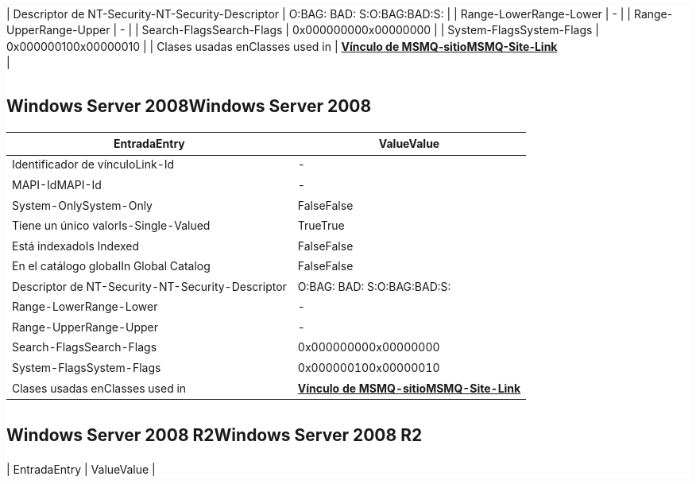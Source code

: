 | <span data-ttu-id="4c498-188">Descriptor de NT-Security-</span><span class="sxs-lookup"><span data-stu-id="4c498-188">NT-Security-Descriptor</span></span> | <span data-ttu-id="4c498-189">O:BAG: BAD: S:</span><span class="sxs-lookup"><span data-stu-id="4c498-189">O:BAG:BAD:S:</span></span>                                        |
| <span data-ttu-id="4c498-190">Range-Lower</span><span class="sxs-lookup"><span data-stu-id="4c498-190">Range-Lower</span></span>            | \-                                                  |
| <span data-ttu-id="4c498-191">Range-Upper</span><span class="sxs-lookup"><span data-stu-id="4c498-191">Range-Upper</span></span>            | \-                                                  |
| <span data-ttu-id="4c498-192">Search-Flags</span><span class="sxs-lookup"><span data-stu-id="4c498-192">Search-Flags</span></span>           | <span data-ttu-id="4c498-193">0x00000000</span><span class="sxs-lookup"><span data-stu-id="4c498-193">0x00000000</span></span>                                          |
| <span data-ttu-id="4c498-194">System-Flags</span><span class="sxs-lookup"><span data-stu-id="4c498-194">System-Flags</span></span>           | <span data-ttu-id="4c498-195">0x00000010</span><span class="sxs-lookup"><span data-stu-id="4c498-195">0x00000010</span></span>                                          |
| <span data-ttu-id="4c498-196">Clases usadas en</span><span class="sxs-lookup"><span data-stu-id="4c498-196">Classes used in</span></span>        | [<span data-ttu-id="4c498-197">**Vínculo de MSMQ-sitio**</span><span class="sxs-lookup"><span data-stu-id="4c498-197">**MSMQ-Site-Link**</span></span>](c-msmqsitelink.md)<br/> |



## <a name="windows-server-2008"></a><span data-ttu-id="4c498-198">Windows Server 2008</span><span class="sxs-lookup"><span data-stu-id="4c498-198">Windows Server 2008</span></span>



| <span data-ttu-id="4c498-199">Entrada</span><span class="sxs-lookup"><span data-stu-id="4c498-199">Entry</span></span> | <span data-ttu-id="4c498-200">Value</span><span class="sxs-lookup"><span data-stu-id="4c498-200">Value</span></span> |
|------------------------|-----------------------------------------------------|
| <span data-ttu-id="4c498-201">Identificador de vínculo</span><span class="sxs-lookup"><span data-stu-id="4c498-201">Link-Id</span></span>                | \-                                                  |
| <span data-ttu-id="4c498-202">MAPI-Id</span><span class="sxs-lookup"><span data-stu-id="4c498-202">MAPI-Id</span></span>                | \-                                                  |
| <span data-ttu-id="4c498-203">System-Only</span><span class="sxs-lookup"><span data-stu-id="4c498-203">System-Only</span></span>            | <span data-ttu-id="4c498-204">False</span><span class="sxs-lookup"><span data-stu-id="4c498-204">False</span></span>                                               |
| <span data-ttu-id="4c498-205">Tiene un único valor</span><span class="sxs-lookup"><span data-stu-id="4c498-205">Is-Single-Valued</span></span>       | <span data-ttu-id="4c498-206">True</span><span class="sxs-lookup"><span data-stu-id="4c498-206">True</span></span>                                                |
| <span data-ttu-id="4c498-207">Está indexado</span><span class="sxs-lookup"><span data-stu-id="4c498-207">Is Indexed</span></span>             | <span data-ttu-id="4c498-208">False</span><span class="sxs-lookup"><span data-stu-id="4c498-208">False</span></span>                                               |
| <span data-ttu-id="4c498-209">En el catálogo global</span><span class="sxs-lookup"><span data-stu-id="4c498-209">In Global Catalog</span></span>      | <span data-ttu-id="4c498-210">False</span><span class="sxs-lookup"><span data-stu-id="4c498-210">False</span></span>                                               |
| <span data-ttu-id="4c498-211">Descriptor de NT-Security-</span><span class="sxs-lookup"><span data-stu-id="4c498-211">NT-Security-Descriptor</span></span> | <span data-ttu-id="4c498-212">O:BAG: BAD: S:</span><span class="sxs-lookup"><span data-stu-id="4c498-212">O:BAG:BAD:S:</span></span>                                        |
| <span data-ttu-id="4c498-213">Range-Lower</span><span class="sxs-lookup"><span data-stu-id="4c498-213">Range-Lower</span></span>            | \-                                                  |
| <span data-ttu-id="4c498-214">Range-Upper</span><span class="sxs-lookup"><span data-stu-id="4c498-214">Range-Upper</span></span>            | \-                                                  |
| <span data-ttu-id="4c498-215">Search-Flags</span><span class="sxs-lookup"><span data-stu-id="4c498-215">Search-Flags</span></span>           | <span data-ttu-id="4c498-216">0x00000000</span><span class="sxs-lookup"><span data-stu-id="4c498-216">0x00000000</span></span>                                          |
| <span data-ttu-id="4c498-217">System-Flags</span><span class="sxs-lookup"><span data-stu-id="4c498-217">System-Flags</span></span>           | <span data-ttu-id="4c498-218">0x00000010</span><span class="sxs-lookup"><span data-stu-id="4c498-218">0x00000010</span></span>                                          |
| <span data-ttu-id="4c498-219">Clases usadas en</span><span class="sxs-lookup"><span data-stu-id="4c498-219">Classes used in</span></span>        | [<span data-ttu-id="4c498-220">**Vínculo de MSMQ-sitio**</span><span class="sxs-lookup"><span data-stu-id="4c498-220">**MSMQ-Site-Link**</span></span>](c-msmqsitelink.md)<br/> |



## <a name="windows-server-2008-r2"></a><span data-ttu-id="4c498-221">Windows Server 2008 R2</span><span class="sxs-lookup"><span data-stu-id="4c498-221">Windows Server 2008 R2</span></span>



| <span data-ttu-id="4c498-222">Entrada</span><span class="sxs-lookup"><span data-stu-id="4c498-222">Entry</span></span> | <span data-ttu-id="4c498-223">Value</span><span class="sxs-lookup"><span data-stu-id="4c498-223">Value</span></span> |